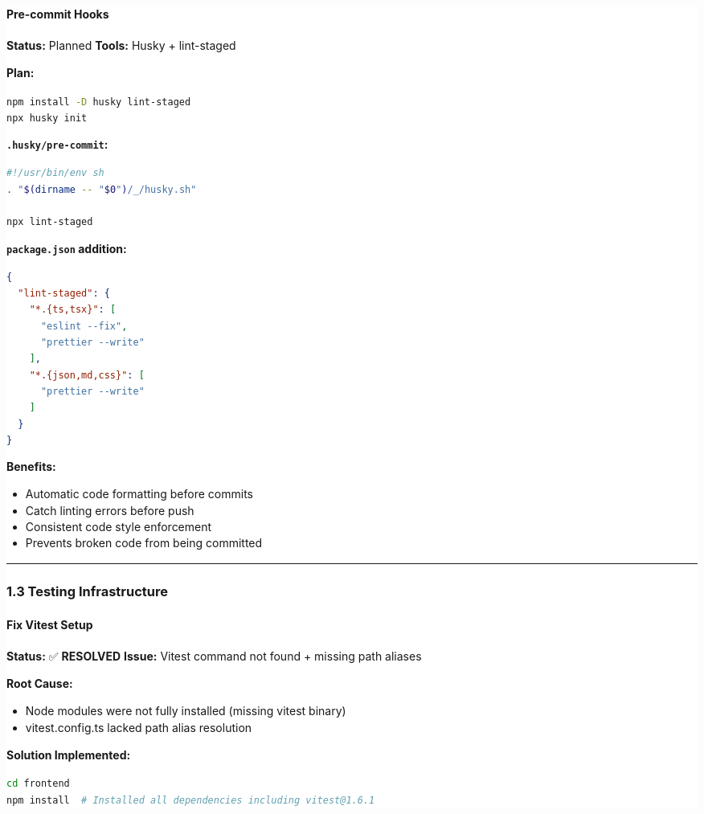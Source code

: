 
#### Pre-commit Hooks
**Status:** Planned
**Tools:** Husky + lint-staged

**Plan:**
```bash
npm install -D husky lint-staged
npx husky init
```

**`.husky/pre-commit`:**
```bash
#!/usr/bin/env sh
. "$(dirname -- "$0")/_/husky.sh"

npx lint-staged
```

**`package.json` addition:**
```json
{
  "lint-staged": {
    "*.{ts,tsx}": [
      "eslint --fix",
      "prettier --write"
    ],
    "*.{json,md,css}": [
      "prettier --write"
    ]
  }
}
```

**Benefits:**
- Automatic code formatting before commits
- Catch linting errors before push
- Consistent code style enforcement
- Prevents broken code from being committed

---

### 1.3 Testing Infrastructure

#### Fix Vitest Setup
**Status:** ✅ **RESOLVED**
**Issue:** Vitest command not found + missing path aliases

**Root Cause:**
- Node modules were not fully installed (missing vitest binary)
- vitest.config.ts lacked path alias resolution

**Solution Implemented:**
```bash
cd frontend
npm install  # Installed all dependencies including vitest@1.6.1
```
